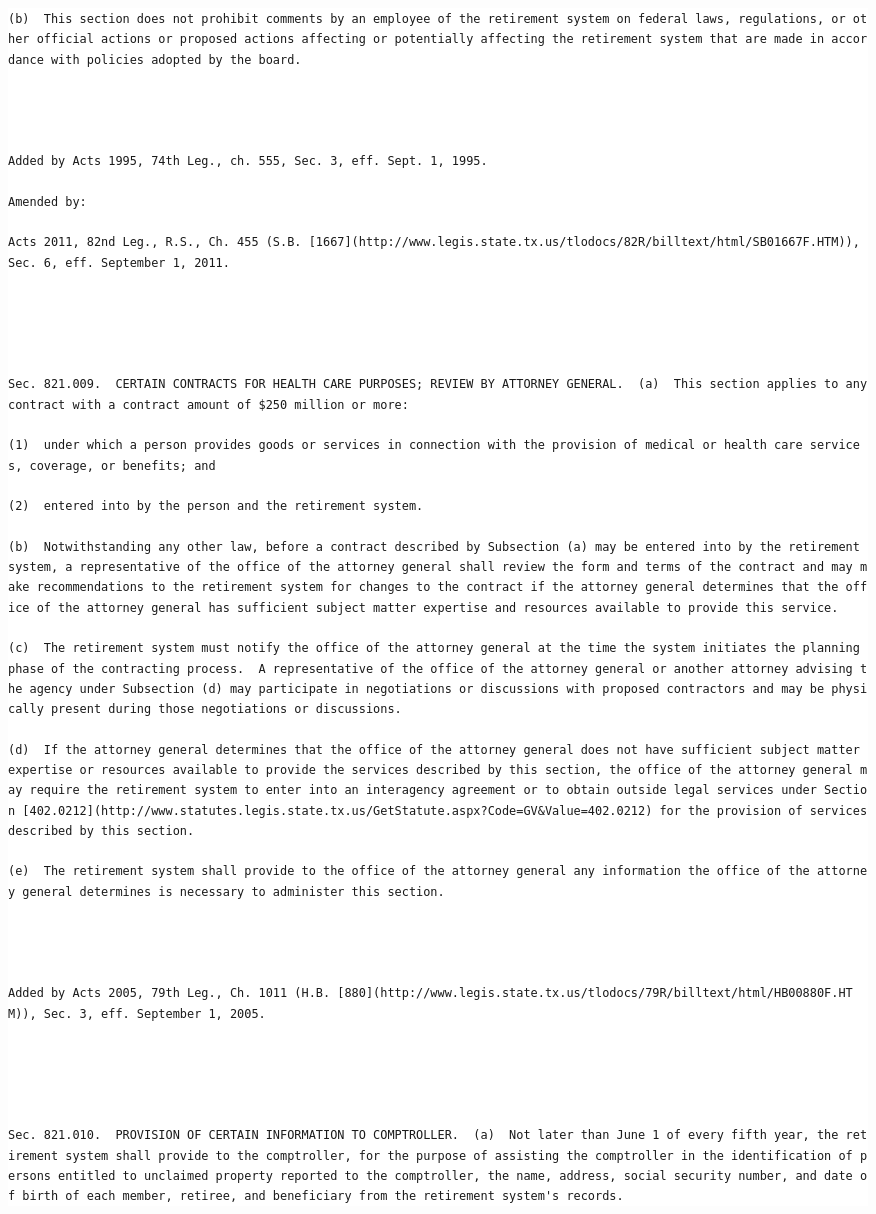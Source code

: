     (b)  This section does not prohibit comments by an employee of the retirement system on federal laws, regulations, or other official actions or proposed actions affecting or potentially affecting the retirement system that are made in accordance with policies adopted by the board.
    
    
    
    
    Added by Acts 1995, 74th Leg., ch. 555, Sec. 3, eff. Sept. 1, 1995.
    
    Amended by: 
    
    Acts 2011, 82nd Leg., R.S., Ch. 455 (S.B. [1667](http://www.legis.state.tx.us/tlodocs/82R/billtext/html/SB01667F.HTM)), Sec. 6, eff. September 1, 2011.
    
    
    
    
    
    Sec. 821.009.  CERTAIN CONTRACTS FOR HEALTH CARE PURPOSES; REVIEW BY ATTORNEY GENERAL.  (a)  This section applies to any contract with a contract amount of $250 million or more:
    
    (1)  under which a person provides goods or services in connection with the provision of medical or health care services, coverage, or benefits; and
    
    (2)  entered into by the person and the retirement system.
    
    (b)  Notwithstanding any other law, before a contract described by Subsection (a) may be entered into by the retirement system, a representative of the office of the attorney general shall review the form and terms of the contract and may make recommendations to the retirement system for changes to the contract if the attorney general determines that the office of the attorney general has sufficient subject matter expertise and resources available to provide this service.
    
    (c)  The retirement system must notify the office of the attorney general at the time the system initiates the planning phase of the contracting process.  A representative of the office of the attorney general or another attorney advising the agency under Subsection (d) may participate in negotiations or discussions with proposed contractors and may be physically present during those negotiations or discussions.
    
    (d)  If the attorney general determines that the office of the attorney general does not have sufficient subject matter expertise or resources available to provide the services described by this section, the office of the attorney general may require the retirement system to enter into an interagency agreement or to obtain outside legal services under Section [402.0212](http://www.statutes.legis.state.tx.us/GetStatute.aspx?Code=GV&Value=402.0212) for the provision of services described by this section.
    
    (e)  The retirement system shall provide to the office of the attorney general any information the office of the attorney general determines is necessary to administer this section.
    
    
    
    
    Added by Acts 2005, 79th Leg., Ch. 1011 (H.B. [880](http://www.legis.state.tx.us/tlodocs/79R/billtext/html/HB00880F.HTM)), Sec. 3, eff. September 1, 2005.
    
    
    
    
    
    Sec. 821.010.  PROVISION OF CERTAIN INFORMATION TO COMPTROLLER.  (a)  Not later than June 1 of every fifth year, the retirement system shall provide to the comptroller, for the purpose of assisting the comptroller in the identification of persons entitled to unclaimed property reported to the comptroller, the name, address, social security number, and date of birth of each member, retiree, and beneficiary from the retirement system's records.
    